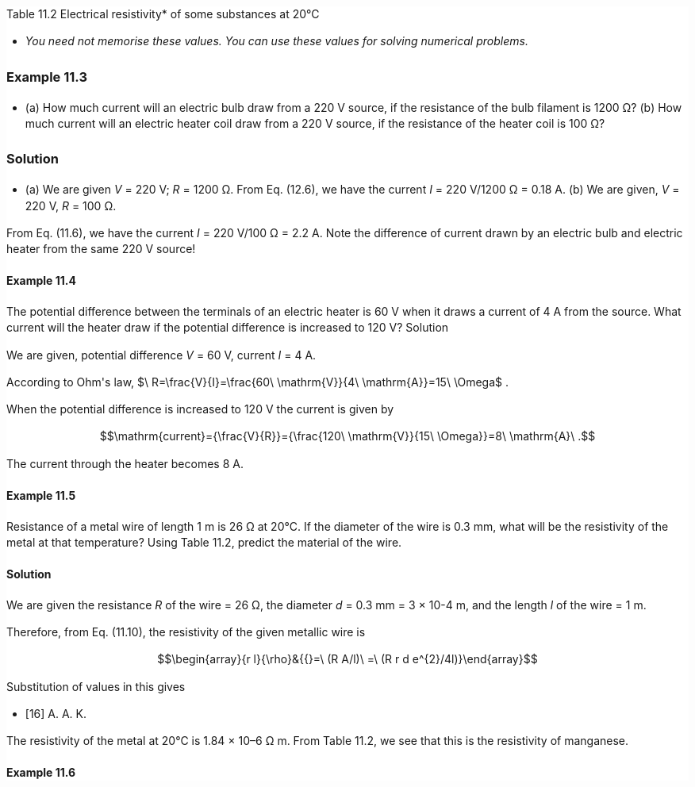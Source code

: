 Table 11.2 Electrical resistivity* of some substances at 20°C

* *You need not memorise these values. You can use these values for solving numerical problems.*

### Example 11.3

- (a) How much current will an electric bulb draw from a 220 V source, if the resistance of the bulb filament is 1200 Ω? (b) How much current will an electric heater coil draw from a 220 V source, if the resistance of the heater coil is 100 Ω?
### Solution

- (a) We are given *V* = 220 V; *R* = 1200 Ω.
From Eq. (12.6), we have the current *I* = 220 V/1200 Ω = 0.18 A. (b) We are given, *V* = 220 V, *R* = 100 Ω.

From Eq. (11.6), we have the current *I* = 220 V/100 Ω = 2.2 A. Note the difference of current drawn by an electric bulb and electric heater from the same 220 V source!

#### Example 11.4

The potential difference between the terminals of an electric heater is 60 V when it draws a current of 4 A from the source. What current will the heater draw if the potential difference is increased to 120 V? Solution

We are given, potential difference *V* = 60 V, current *I* = 4 A.

According to Ohm's law, $\ R=\frac{V}{I}=\frac{60\ \mathrm{V}}{4\ \mathrm{A}}=15\ \Omega$ . 

When the potential difference is increased to 120 V the current is given by

$$\mathrm{current}={\frac{V}{R}}={\frac{120\ \mathrm{V}}{15\ \Omega}}=8\ \mathrm{A}\ .$$

The current through the heater becomes 8 A.

#### Example 11.5

Resistance of a metal wire of length 1 m is 26 Ω at 20°C. If the diameter of the wire is 0.3 mm, what will be the resistivity of the metal at that temperature? Using Table 11.2, predict the material of the wire.

#### Solution

We are given the resistance *R* of the wire = 26 Ω, the diameter *d* = 0.3 mm = 3 × 10-4 m, and the length *l* of the wire = 1 m.

Therefore, from Eq. (11.10), the resistivity of the given metallic wire is

$$\begin{array}{r l}{\rho}&{{}=\ (R A/l)\ =\ (R r d e^{2}/4l)}\end{array}$$

Substitution of values in this gives

* [16] A. A. K.  
  

The resistivity of the metal at 20°C is 1.84 × 10–6 Ω m. From Table 11.2, we see that this is the resistivity of manganese.

#### Example 11.6
